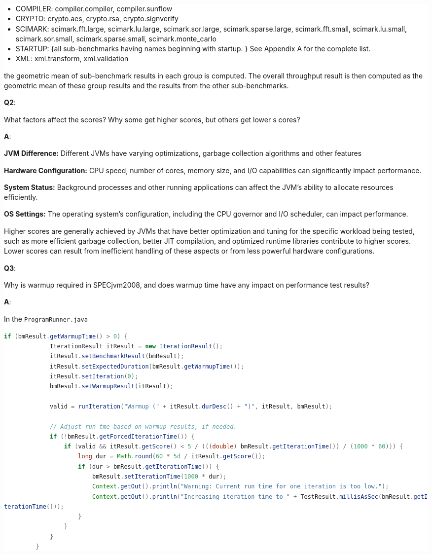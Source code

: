    - COMPILER: compiler.compiler, compiler.sunflow
   - CRYPTO: crypto.aes, crypto.rsa, crypto.signverify
   - SCIMARK: scimark.fft.large, scimark.lu.large, scimark.sor.large, scimark.sparse.large, scimark.fft.small, scimark.lu.small, scimark.sor.small, scimark.sparse.small, scimark.monte_carlo
   - STARTUP: {all sub-benchmarks having names beginning with startup. } See Appendix A for the complete list.
   - XML: xml.transform, xml.validation

   the geometric mean of sub-benchmark results in each group is computed. The overall throughput result is then computed as the geometric mean of these group results and the results from the other sub-benchmarks.

   **Q2**:  

   What factors affect the scores? Why some get higher scores, but others get lower s cores?

   **A**: 

   **JVM Difference:** Different JVMs have varying optimizations, garbage collection      algorithms and other features

   **Hardware Configuration:** CPU speed, number of cores, memory size, and I/O capabilities can significantly impact performance.

   **System Status:** Background processes and other running applications can affect the JVM’s ability to allocate resources efficiently.

   **OS Settings:** The operating system’s configuration, including the CPU governor and I/O scheduler, can impact performance.

   Higher scores are generally achieved by JVMs that have better optimization and tuning for the specific workload being tested, such as more efficient garbage collection, better JIT compilation, and optimized runtime libraries contribute to higher scores. Lower scores can result from inefficient handling of these aspects or from less powerful hardware configurations.

   **Q3**: 

   Why is warmup required in SPECjvm2008, and does warmup time have any impact on performance test results?

   **A**:

   In the `ProgramRunner.java`

   ```java
   if (bmResult.getWarmupTime() > 0) {
                IterationResult itResult = new IterationResult();
                itResult.setBenchmarkResult(bmResult);
                itResult.setExpectedDuration(bmResult.getWarmupTime());
                itResult.setIteration(0);
                bmResult.setWarmupResult(itResult);
                
                valid = runIteration("Warmup (" + itResult.durDesc() + ")", itResult, bmResult);
                
                // Adjust run tme based on warmup results, if needed.
                if (!bmResult.getForcedIterationTime()) {
                    if (valid && itResult.getScore() < 5 / (((double) bmResult.getIterationTime()) / (1000 * 60))) {
                        long dur = Math.round(60 * 5d / itResult.getScore());
                        if (dur > bmResult.getIterationTime()) {
                            bmResult.setIterationTime(1000 * dur);
                            Context.getOut().println("Warning: Current run time for one iteration is too low.");
                            Context.getOut().println("Increasing iteration time to " + TestResult.millisAsSec(bmResult.getIterationTime()));
                        }
                    }
                }
            }
   ```
